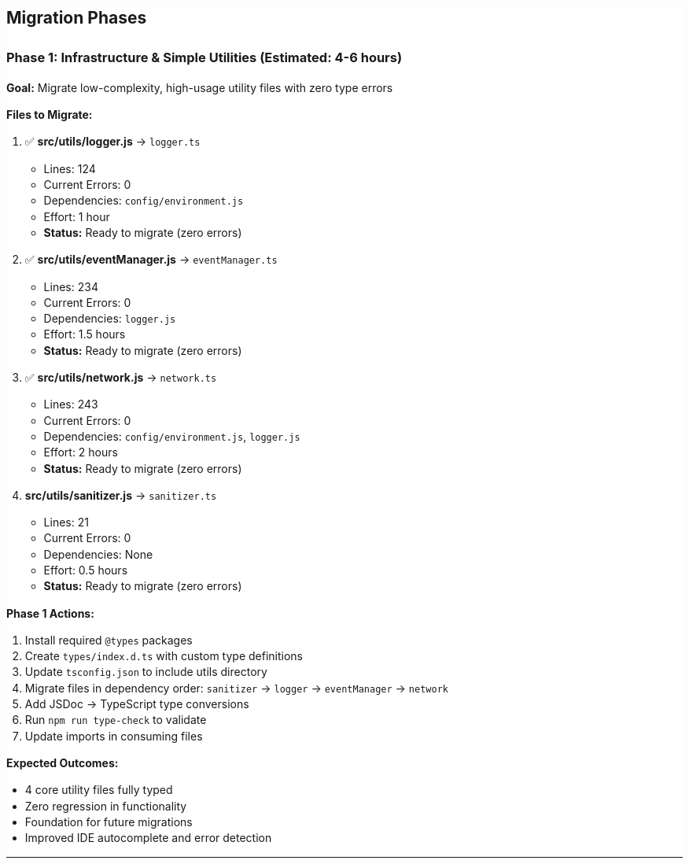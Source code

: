 
## Migration Phases

### Phase 1: Infrastructure & Simple Utilities (Estimated: 4-6 hours)

**Goal:** Migrate low-complexity, high-usage utility files with zero type errors

**Files to Migrate:**

1. ✅ **src/utils/logger.js** → `logger.ts`
   - Lines: 124
   - Current Errors: 0
   - Dependencies: `config/environment.js`
   - Effort: 1 hour
   - **Status:** Ready to migrate (zero errors)

2. ✅ **src/utils/eventManager.js** → `eventManager.ts`
   - Lines: 234
   - Current Errors: 0
   - Dependencies: `logger.js`
   - Effort: 1.5 hours
   - **Status:** Ready to migrate (zero errors)

3. ✅ **src/utils/network.js** → `network.ts`
   - Lines: 243
   - Current Errors: 0
   - Dependencies: `config/environment.js`, `logger.js`
   - Effort: 2 hours
   - **Status:** Ready to migrate (zero errors)

4. **src/utils/sanitizer.js** → `sanitizer.ts`
   - Lines: 21
   - Current Errors: 0
   - Dependencies: None
   - Effort: 0.5 hours
   - **Status:** Ready to migrate (zero errors)

**Phase 1 Actions:**

1. Install required `@types` packages
2. Create `types/index.d.ts` with custom type definitions
3. Update `tsconfig.json` to include utils directory
4. Migrate files in dependency order: `sanitizer` → `logger` → `eventManager` → `network`
5. Add JSDoc → TypeScript type conversions
6. Run `npm run type-check` to validate
7. Update imports in consuming files

**Expected Outcomes:**

- 4 core utility files fully typed
- Zero regression in functionality
- Foundation for future migrations
- Improved IDE autocomplete and error detection

---